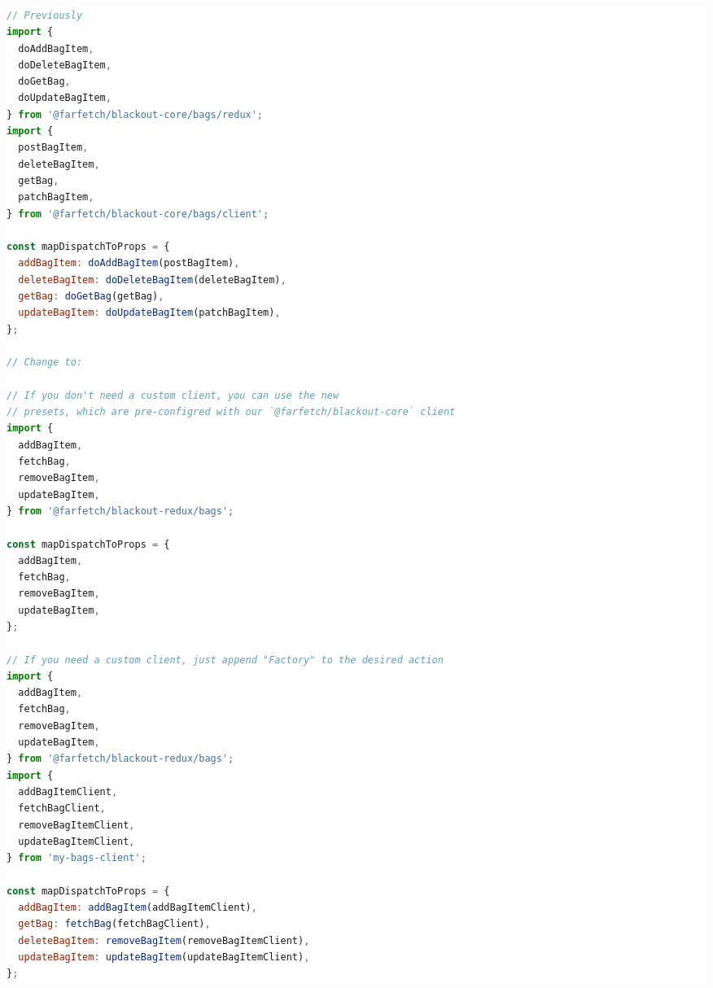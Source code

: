   ```js
  // Previously
  import {
    doAddBagItem,
    doDeleteBagItem,
    doGetBag,
    doUpdateBagItem,
  } from '@farfetch/blackout-core/bags/redux';
  import {
    postBagItem,
    deleteBagItem,
    getBag,
    patchBagItem,
  } from '@farfetch/blackout-core/bags/client';

  const mapDispatchToProps = {
    addBagItem: doAddBagItem(postBagItem),
    deleteBagItem: doDeleteBagItem(deleteBagItem),
    getBag: doGetBag(getBag),
    updateBagItem: doUpdateBagItem(patchBagItem),
  };

  // Change to:

  // If you don't need a custom client, you can use the new
  // presets, which are pre-configred with our `@farfetch/blackout-core` client
  import {
    addBagItem,
    fetchBag,
    removeBagItem,
    updateBagItem,
  } from '@farfetch/blackout-redux/bags';

  const mapDispatchToProps = {
    addBagItem,
    fetchBag,
    removeBagItem,
    updateBagItem,
  };

  // If you need a custom client, just append "Factory" to the desired action
  import {
    addBagItem,
    fetchBag,
    removeBagItem,
    updateBagItem,
  } from '@farfetch/blackout-redux/bags';
  import {
    addBagItemClient,
    fetchBagClient,
    removeBagItemClient,
    updateBagItemClient,
  } from 'my-bags-client';

  const mapDispatchToProps = {
    addBagItem: addBagItem(addBagItemClient),
    getBag: fetchBag(fetchBagClient),
    deleteBagItem: removeBagItem(removeBagItemClient),
    updateBagItem: updateBagItem(updateBagItemClient),
  };
  ```

